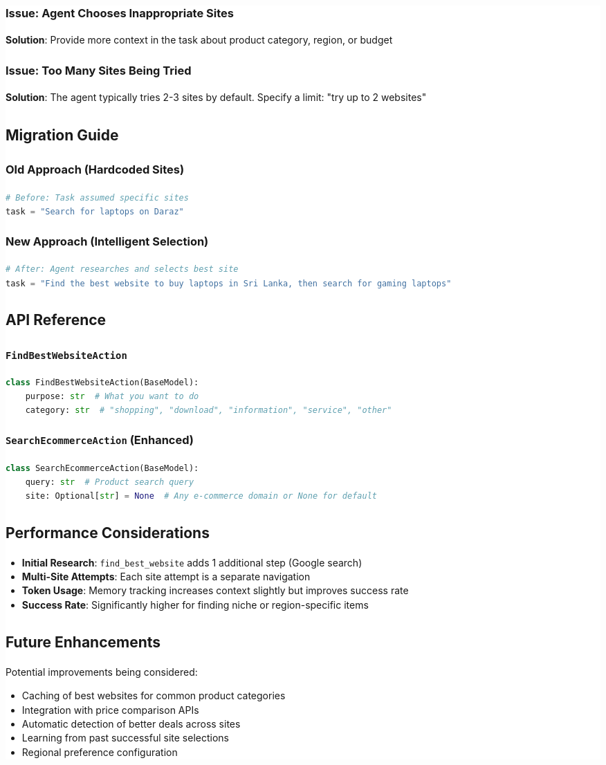 ### Issue: Agent Chooses Inappropriate Sites
**Solution**: Provide more context in the task about product category, region, or budget

### Issue: Too Many Sites Being Tried
**Solution**: The agent typically tries 2-3 sites by default. Specify a limit: "try up to 2 websites"

## Migration Guide

### Old Approach (Hardcoded Sites)
```python
# Before: Task assumed specific sites
task = "Search for laptops on Daraz"
```

### New Approach (Intelligent Selection)
```python
# After: Agent researches and selects best site
task = "Find the best website to buy laptops in Sri Lanka, then search for gaming laptops"
```

## API Reference

### `FindBestWebsiteAction`
```python
class FindBestWebsiteAction(BaseModel):
    purpose: str  # What you want to do
    category: str  # "shopping", "download", "information", "service", "other"
```

### `SearchEcommerceAction` (Enhanced)
```python
class SearchEcommerceAction(BaseModel):
    query: str  # Product search query
    site: Optional[str] = None  # Any e-commerce domain or None for default
```

## Performance Considerations

- **Initial Research**: `find_best_website` adds 1 additional step (Google search)
- **Multi-Site Attempts**: Each site attempt is a separate navigation
- **Token Usage**: Memory tracking increases context slightly but improves success rate
- **Success Rate**: Significantly higher for finding niche or region-specific items

## Future Enhancements

Potential improvements being considered:
- Caching of best websites for common product categories
- Integration with price comparison APIs
- Automatic detection of better deals across sites
- Learning from past successful site selections
- Regional preference configuration
